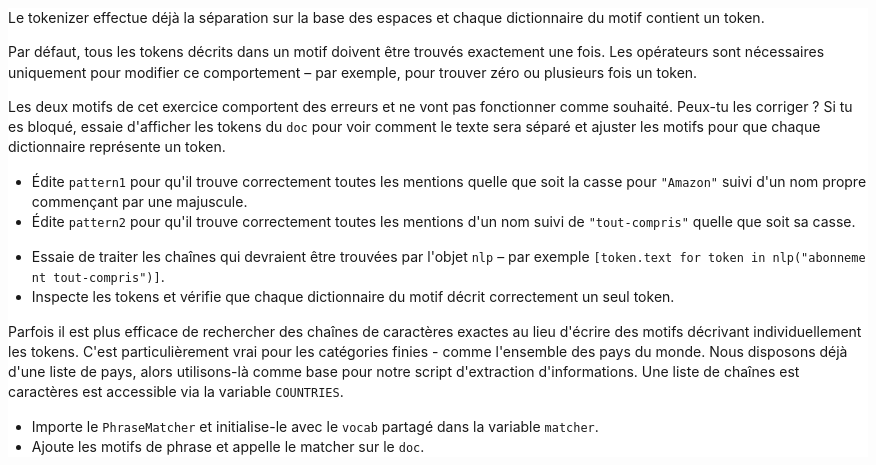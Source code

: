 </opt>

<opt correct="true" text='Le tokenizer ne crée pas de tokens pour les espaces simples, donc il n’y pas de token dont la valeur est <code>" "</code> au milieu.'>

Le tokenizer effectue déjà la séparation sur la base des espaces et chaque
dictionnaire du motif contient un token.

</opt>

<opt text='Il manque un opérateur <code>"OP"</code> aux tokens pour indiquer qu’ils devraient être trouvés exactement une fois.'>

Par défaut, tous les tokens décrits dans un motif doivent être trouvés
exactement une fois. Les opérateurs sont nécessaires uniquement pour modifier ce
comportement – par exemple, pour trouver zéro ou plusieurs fois un token.

</opt>

</choice>

</exercise>

<exercise id="13" title="Débuggons les motifs (2)">

Les deux motifs de cet exercice comportent des erreurs et ne vont pas
fonctionner comme souhaité. Peux-tu les corriger ? Si tu es bloqué, essaie
d'afficher les tokens du `doc` pour voir comment le texte sera séparé et ajuster
les motifs pour que chaque dictionnaire représente un token.

- Édite `pattern1` pour qu'il trouve correctement toutes les mentions quelle que
  soit la casse pour `"Amazon"` suivi d'un nom propre commençant par une
  majuscule.
- Édite `pattern2` pour qu'il trouve correctement toutes les mentions d'un nom
  suivi de `"tout-compris"` quelle que soit sa casse.

<codeblock id="02_13">

- Essaie de traiter les chaînes qui devraient être trouvées par l'objet `nlp` –
  par exemple `[token.text for token in nlp("abonnement tout-compris")]`.
- Inspecte les tokens et vérifie que chaque dictionnaire du motif décrit
  correctement un seul token.

</codeblock>

</exercise>

<exercise id="14" title="Recherche efficace de correspondance de phrase">

Parfois il est plus efficace de rechercher des chaînes de caractères exactes au
lieu d'écrire des motifs décrivant individuellement les tokens. C'est
particulièrement vrai pour les catégories finies - comme l'ensemble des pays du
monde. Nous disposons déjà d'une liste de pays, alors utilisons-là comme base
pour notre script d'extraction d'informations. Une liste de chaînes est
caractères est accessible via la variable `COUNTRIES`.

- Importe le `PhraseMatcher` et initialise-le avec le `vocab` partagé dans la
  variable `matcher`.
- Ajoute les motifs de phrase et appelle le matcher sur le `doc`.
